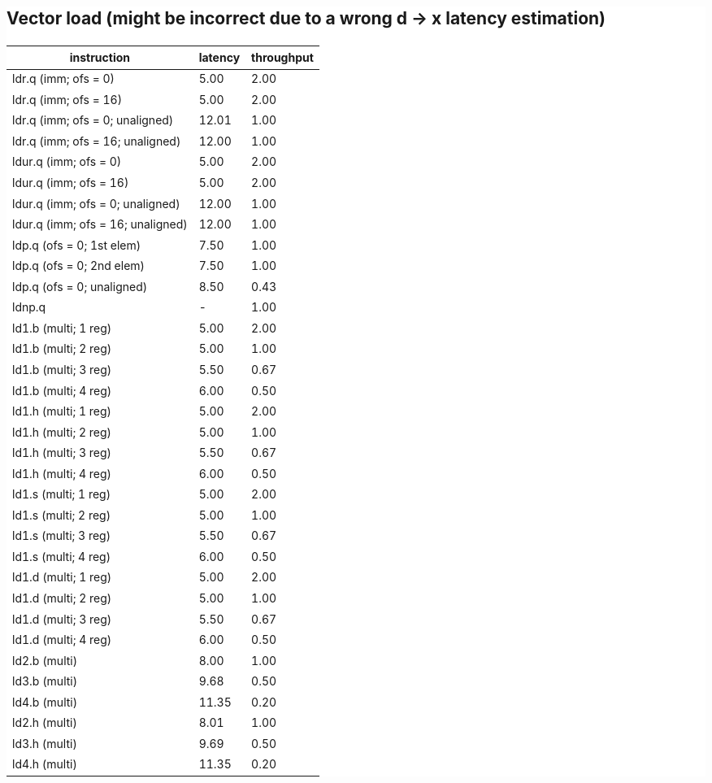 ## Vector load (might be incorrect due to a wrong d -> x latency estimation)

| instruction | latency | throughput |
|--------|--------|--------|
| ldr.q (imm; ofs = 0) | 5.00 | 2.00 |
| ldr.q (imm; ofs = 16) | 5.00 | 2.00 |
| ldr.q (imm; ofs = 0; unaligned) | 12.01 | 1.00 |
| ldr.q (imm; ofs = 16; unaligned) | 12.00 | 1.00 |
| ldur.q (imm; ofs = 0) | 5.00 | 2.00 |
| ldur.q (imm; ofs = 16) | 5.00 | 2.00 |
| ldur.q (imm; ofs = 0; unaligned) | 12.00 | 1.00 |
| ldur.q (imm; ofs = 16; unaligned) | 12.00 | 1.00 |
| ldp.q (ofs = 0; 1st elem) | 7.50 | 1.00 |
| ldp.q (ofs = 0; 2nd elem) | 7.50 | 1.00 |
| ldp.q (ofs = 0; unaligned) | 8.50 | 0.43 |
| ldnp.q | - | 1.00 |
| ld1.b (multi; 1 reg) | 5.00 | 2.00 |
| ld1.b (multi; 2 reg) | 5.00 | 1.00 |
| ld1.b (multi; 3 reg) | 5.50 | 0.67 |
| ld1.b (multi; 4 reg) | 6.00 | 0.50 |
| ld1.h (multi; 1 reg) | 5.00 | 2.00 |
| ld1.h (multi; 2 reg) | 5.00 | 1.00 |
| ld1.h (multi; 3 reg) | 5.50 | 0.67 |
| ld1.h (multi; 4 reg) | 6.00 | 0.50 |
| ld1.s (multi; 1 reg) | 5.00 | 2.00 |
| ld1.s (multi; 2 reg) | 5.00 | 1.00 |
| ld1.s (multi; 3 reg) | 5.50 | 0.67 |
| ld1.s (multi; 4 reg) | 6.00 | 0.50 |
| ld1.d (multi; 1 reg) | 5.00 | 2.00 |
| ld1.d (multi; 2 reg) | 5.00 | 1.00 |
| ld1.d (multi; 3 reg) | 5.50 | 0.67 |
| ld1.d (multi; 4 reg) | 6.00 | 0.50 |
| ld2.b (multi) | 8.00 | 1.00 |
| ld3.b (multi) | 9.68 | 0.50 |
| ld4.b (multi) | 11.35 | 0.20 |
| ld2.h (multi) | 8.01 | 1.00 |
| ld3.h (multi) | 9.69 | 0.50 |
| ld4.h (multi) | 11.35 | 0.20 |